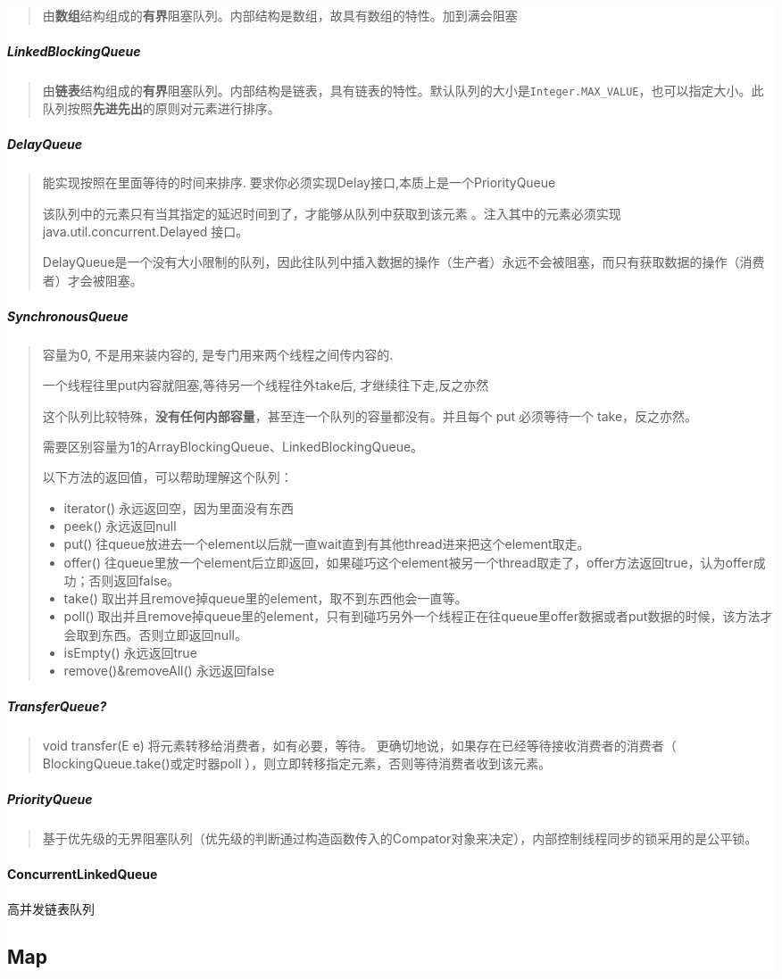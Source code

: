 > 由**数组**结构组成的**有界**阻塞队列。内部结构是数组，故具有数组的特性。加到满会阻塞
>

##### LinkedBlockingQueue

> 由**链表**结构组成的**有界**阻塞队列。内部结构是链表，具有链表的特性。默认队列的大小是`Integer.MAX_VALUE`，也可以指定大小。此队列按照**先进先出**的原则对元素进行排序。
>

##### DelayQueue

> 能实现按照在里面等待的时间来排序. 要求你必须实现Delay接口,本质上是一个PriorityQueue
>
> 该队列中的元素只有当其指定的延迟时间到了，才能够从队列中获取到该元素 。注入其中的元素必须实现 java.util.concurrent.Delayed 接口。 
>
> DelayQueue是一个没有大小限制的队列，因此往队列中插入数据的操作（生产者）永远不会被阻塞，而只有获取数据的操作（消费者）才会被阻塞。

##### SynchronousQueue

> 容量为0, 不是用来装内容的, 是专门用来两个线程之间传内容的.
>
> 一个线程往里put内容就阻塞,等待另一个线程往外take后, 才继续往下走,反之亦然
>
> 这个队列比较特殊，**没有任何内部容量**，甚至连一个队列的容量都没有。并且每个 put 必须等待一个 take，反之亦然。
>
> 需要区别容量为1的ArrayBlockingQueue、LinkedBlockingQueue。
>
> 以下方法的返回值，可以帮助理解这个队列：
>
> - iterator() 永远返回空，因为里面没有东西
> - peek() 永远返回null
> - put() 往queue放进去一个element以后就一直wait直到有其他thread进来把这个element取走。
> - offer() 往queue里放一个element后立即返回，如果碰巧这个element被另一个thread取走了，offer方法返回true，认为offer成功；否则返回false。
> - take() 取出并且remove掉queue里的element，取不到东西他会一直等。
> - poll() 取出并且remove掉queue里的element，只有到碰巧另外一个线程正在往queue里offer数据或者put数据的时候，该方法才会取到东西。否则立即返回null。
> - isEmpty() 永远返回true
> - remove()&removeAll() 永远返回false

##### TransferQueue?

> void transfer(E e)
> 将元素转移给消费者，如有必要，等待。
> 更确切地说，如果存在已经等待接收消费者的消费者（ BlockingQueue.take()或定时器poll ），则立即转移指定元素，否则等待消费者收到该元素。

##### PriorityQueue

> 基于优先级的无界阻塞队列（优先级的判断通过构造函数传入的Compator对象来决定），内部控制线程同步的锁采用的是公平锁。

#### ConcurrentLinkedQueue

高并发链表队列

## Map
